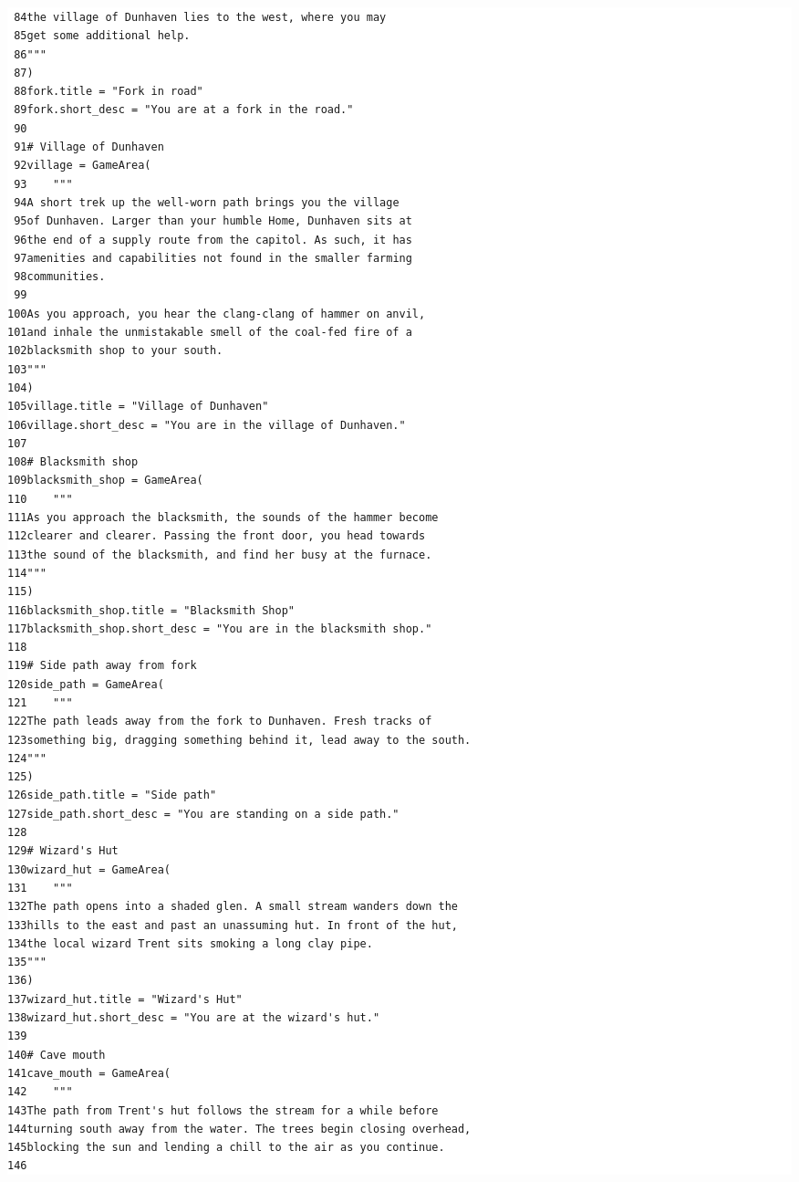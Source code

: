```
 84the village of Dunhaven lies to the west, where you may
 85get some additional help.
 86"""
 87)
 88fork.title = "Fork in road"
 89fork.short_desc = "You are at a fork in the road."
 90
 91# Village of Dunhaven
 92village = GameArea(
 93    """
 94A short trek up the well-worn path brings you the village
 95of Dunhaven. Larger than your humble Home, Dunhaven sits at
 96the end of a supply route from the capitol. As such, it has
 97amenities and capabilities not found in the smaller farming
 98communities.
 99
100As you approach, you hear the clang-clang of hammer on anvil,
101and inhale the unmistakable smell of the coal-fed fire of a
102blacksmith shop to your south.
103"""
104)
105village.title = "Village of Dunhaven"
106village.short_desc = "You are in the village of Dunhaven."
107
108# Blacksmith shop
109blacksmith_shop = GameArea(
110    """
111As you approach the blacksmith, the sounds of the hammer become
112clearer and clearer. Passing the front door, you head towards
113the sound of the blacksmith, and find her busy at the furnace.
114"""
115)
116blacksmith_shop.title = "Blacksmith Shop"
117blacksmith_shop.short_desc = "You are in the blacksmith shop."
118
119# Side path away from fork
120side_path = GameArea(
121    """
122The path leads away from the fork to Dunhaven. Fresh tracks of
123something big, dragging something behind it, lead away to the south.
124"""
125)
126side_path.title = "Side path"
127side_path.short_desc = "You are standing on a side path."
128
129# Wizard's Hut
130wizard_hut = GameArea(
131    """
132The path opens into a shaded glen. A small stream wanders down the
133hills to the east and past an unassuming hut. In front of the hut,
134the local wizard Trent sits smoking a long clay pipe.
135"""
136)
137wizard_hut.title = "Wizard's Hut"
138wizard_hut.short_desc = "You are at the wizard's hut."
139
140# Cave mouth
141cave_mouth = GameArea(
142    """
143The path from Trent's hut follows the stream for a while before
144turning south away from the water. The trees begin closing overhead,
145blocking the sun and lending a chill to the air as you continue.
146
```